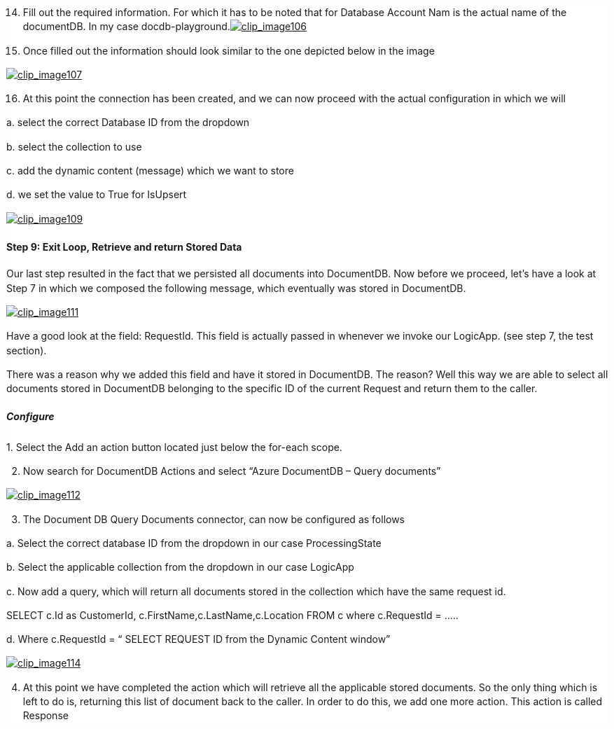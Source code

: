 14. Fill out the required information. For which it has to be noted that for Database Account Nam is the actual name of the documentDB. In my case docdb-playground.<a href="https://blogbrauwersimages.blob.core.windows.net/images/uploads/2017/02/clip_image106.png"><img style="background-image: none; padding-top: 0px; padding-left: 0px; margin: 0px; display: inline; padding-right: 0px; border: 0px;" title="clip_image106" src="https://blogbrauwersimages.blob.core.windows.net/images/uploads/2017/02/clip_image106_thumb.png" alt="clip_image106" width="244" height="71" border="0" /></a>

15. Once filled out the information should look similar to the one depicted below in the image

<a href="https://blogbrauwersimages.blob.core.windows.net/images/uploads/2017/02/clip_image107.png"><img style="background-image: none; padding-top: 0px; padding-left: 0px; margin: 0px; display: inline; padding-right: 0px; border: 0px;" title="clip_image107" src="https://blogbrauwersimages.blob.core.windows.net/images/uploads/2017/02/clip_image107_thumb.png" alt="clip_image107" width="244" height="159" border="0" /></a>

16. At this point the connection has been created, and we can now proceed with the actual configuration in which we will

a. select the correct Database ID from the dropdown

b. select the collection to use

c. add the dynamic content (message) which we want to store

d. we set the value to True for IsUpsert

<a href="https://blogbrauwersimages.blob.core.windows.net/images/uploads/2017/02/clip_image109.jpg"><img style="background-image: none; padding-top: 0px; padding-left: 0px; margin: 0px; display: inline; padding-right: 0px; border: 0px;" title="clip_image109" src="https://blogbrauwersimages.blob.core.windows.net/images/uploads/2017/02/clip_image109_thumb.jpg" alt="clip_image109" width="244" height="154" border="0" /></a>
<h4>Step 9: Exit Loop, Retrieve and return Stored Data</h4>
Our last step resulted in the fact that we persisted all documents into DocumentDB. Now before we proceed, let’s have a look at Step 7 in which we composed the following message, which eventually was stored in DocumentDB.

<a href="https://blogbrauwersimages.blob.core.windows.net/images/uploads/2017/02/clip_image111.jpg"><img style="background-image: none; padding-top: 0px; padding-left: 0px; margin: 0px; display: inline; padding-right: 0px; border: 0px;" title="clip_image111" src="https://blogbrauwersimages.blob.core.windows.net/images/uploads/2017/02/clip_image111_thumb.jpg" alt="clip_image111" width="244" height="238" border="0" /></a>

Have a good look at the field: RequestId. This field is actually passed in whenever we invoke our LogicApp. (see step 7, the test section).

There was a reason why we added this field and have it stored in DocumentDB. The reason? Well this way we are able to select all documents stored in DocumentDB belonging to the specific ID of the current Request and return them to the caller.
<h5>Configure</h5>
1. Select the Add an action button located just below the for-each scope.

2. Now search for DocumentDB Actions and select “Azure DocumentDB – Query documents”

<a href="https://blogbrauwersimages.blob.core.windows.net/images/uploads/2017/02/clip_image112.png"><img style="background-image: none; padding-top: 0px; padding-left: 0px; margin: 0px; display: inline; padding-right: 0px; border: 0px;" title="clip_image112" src="https://blogbrauwersimages.blob.core.windows.net/images/uploads/2017/02/clip_image112_thumb.png" alt="clip_image112" width="244" height="206" border="0" /></a>

3. The Document DB Query Documents connector, can now be configured as follows

a. Select the correct database ID from the dropdown in our case ProcessingState

b. Select the applicable collection from the dropdown in our case LogicApp

c. Now add a query, which will return all documents stored in the collection which have the same request id.

SELECT c.Id as CustomerId, c.FirstName,c.LastName,c.Location FROM c where c.RequestId = …..<b></b>

d. Where c.RequestId = “ SELECT REQUEST ID from the Dynamic Content window”

<a href="https://blogbrauwersimages.blob.core.windows.net/images/uploads/2017/02/clip_image114.png"><img style="background-image: none; padding-top: 0px; padding-left: 0px; margin: 0px; display: inline; padding-right: 0px; border: 0px;" title="clip_image114" src="https://blogbrauwersimages.blob.core.windows.net/images/uploads/2017/02/clip_image114_thumb.png" alt="clip_image114" width="244" height="164" border="0" /></a>

4. At this point we have completed the action which will retrieve all the applicable stored documents. So the only thing which is left to do is, returning this list of document back to the caller. In order to do this, we add one more action. This action is called Response
